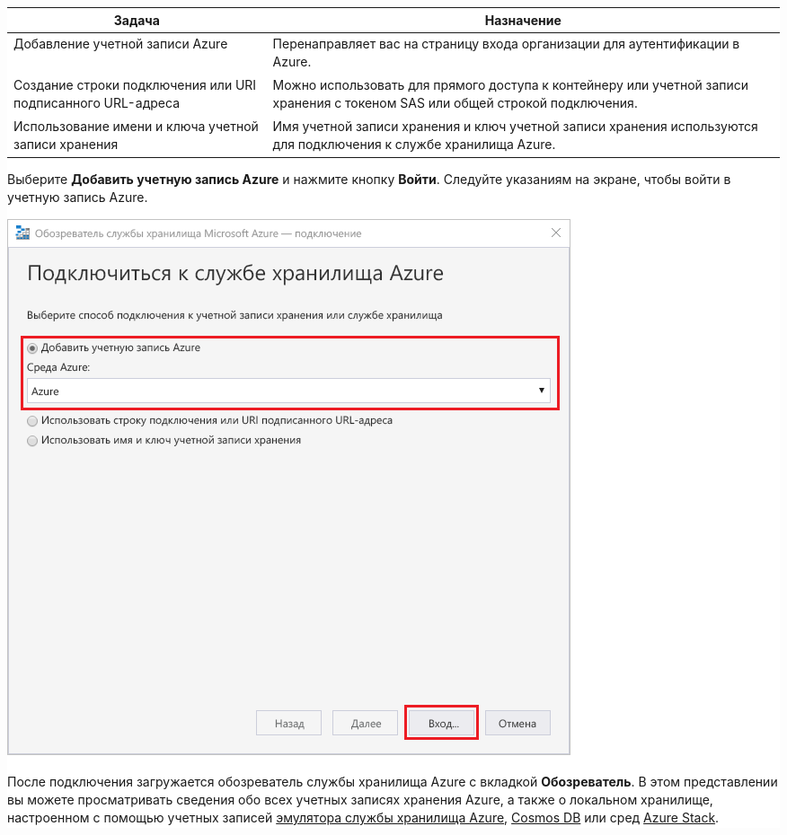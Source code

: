 |Задача|Назначение|
|---|---|
|Добавление учетной записи Azure | Перенаправляет вас на страницу входа организации для аутентификации в Azure. |
|Создание строки подключения или URI подписанного URL-адреса | Можно использовать для прямого доступа к контейнеру или учетной записи хранения с токеном SAS или общей строкой подключения. |
|Использование имени и ключа учетной записи хранения| Имя учетной записи хранения и ключ учетной записи хранения используются для подключения к службе хранилища Azure.|

Выберите **Добавить учетную запись Azure** и нажмите кнопку **Войти**. Следуйте указаниям на экране, чтобы войти в учетную запись Azure.

![Обозреватель службы хранилища Microsoft Azure — окно подключения](media/storage-quickstart-blobs-storage-explorer/connect.png)

После подключения загружается обозреватель службы хранилища Azure с вкладкой **Обозреватель**. В этом представлении вы можете просматривать сведения обо всех учетных записях хранения Azure, а также о локальном хранилище, настроенном с помощью учетных записей [эмулятора службы хранилища Azure](../common/storage-use-emulator.md?toc=%2fazure%2fstorage%2fblobs%2ftoc.json), [Cosmos DB](../../cosmos-db/storage-explorer.md?toc=%2fazure%2fstorage%2fblobs%2ftoc.json) или сред [Azure Stack](../../azure-stack/user/azure-stack-storage-connect-se.md?toc=%2fazure%2fstorage%2fblobs%2ftoc.json).

